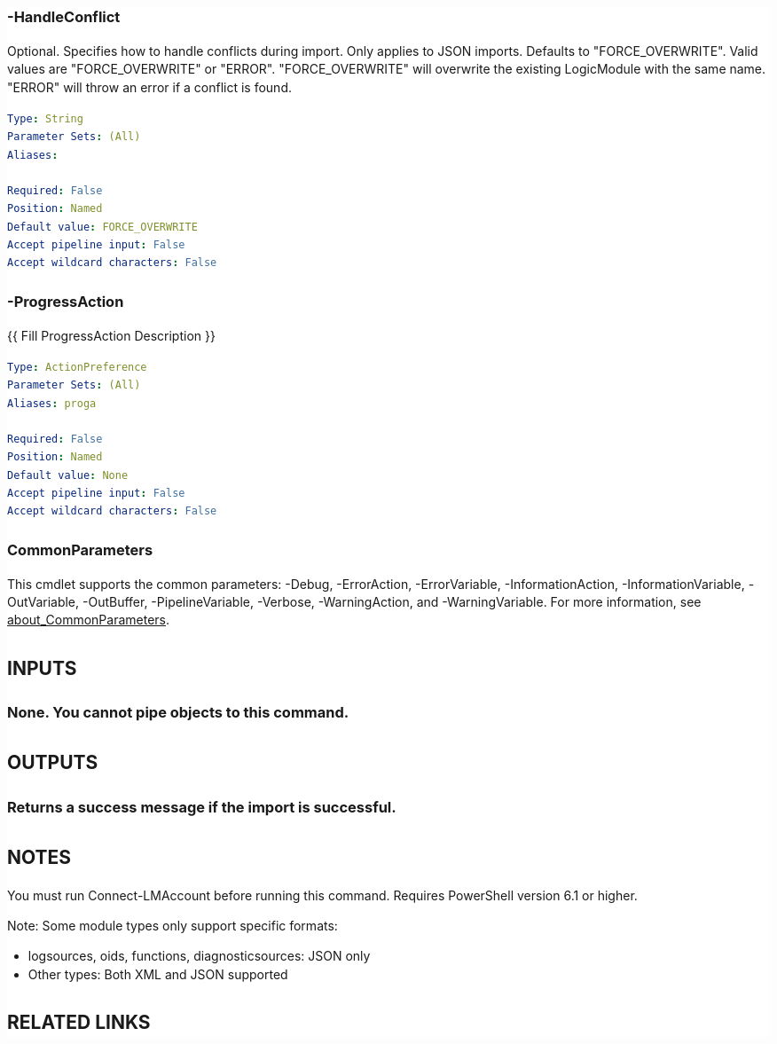 ### -HandleConflict
Optional.
Specifies how to handle conflicts during import.
Only applies to JSON imports.
Defaults to "FORCE_OVERWRITE".
Valid values are "FORCE_OVERWRITE" or "ERROR".
"FORCE_OVERWRITE" will overwrite the existing LogicModule with the same name.
"ERROR" will throw an error if a conflict is found.

```yaml
Type: String
Parameter Sets: (All)
Aliases:

Required: False
Position: Named
Default value: FORCE_OVERWRITE
Accept pipeline input: False
Accept wildcard characters: False
```

### -ProgressAction
{{ Fill ProgressAction Description }}

```yaml
Type: ActionPreference
Parameter Sets: (All)
Aliases: proga

Required: False
Position: Named
Default value: None
Accept pipeline input: False
Accept wildcard characters: False
```

### CommonParameters
This cmdlet supports the common parameters: -Debug, -ErrorAction, -ErrorVariable, -InformationAction, -InformationVariable, -OutVariable, -OutBuffer, -PipelineVariable, -Verbose, -WarningAction, and -WarningVariable. For more information, see [about_CommonParameters](http://go.microsoft.com/fwlink/?LinkID=113216).

## INPUTS

### None. You cannot pipe objects to this command.
## OUTPUTS

### Returns a success message if the import is successful.
## NOTES
You must run Connect-LMAccount before running this command.
Requires PowerShell version 6.1 or higher.

Note: Some module types only support specific formats:
- logsources, oids, functions, diagnosticsources: JSON only
- Other types: Both XML and JSON supported

## RELATED LINKS
